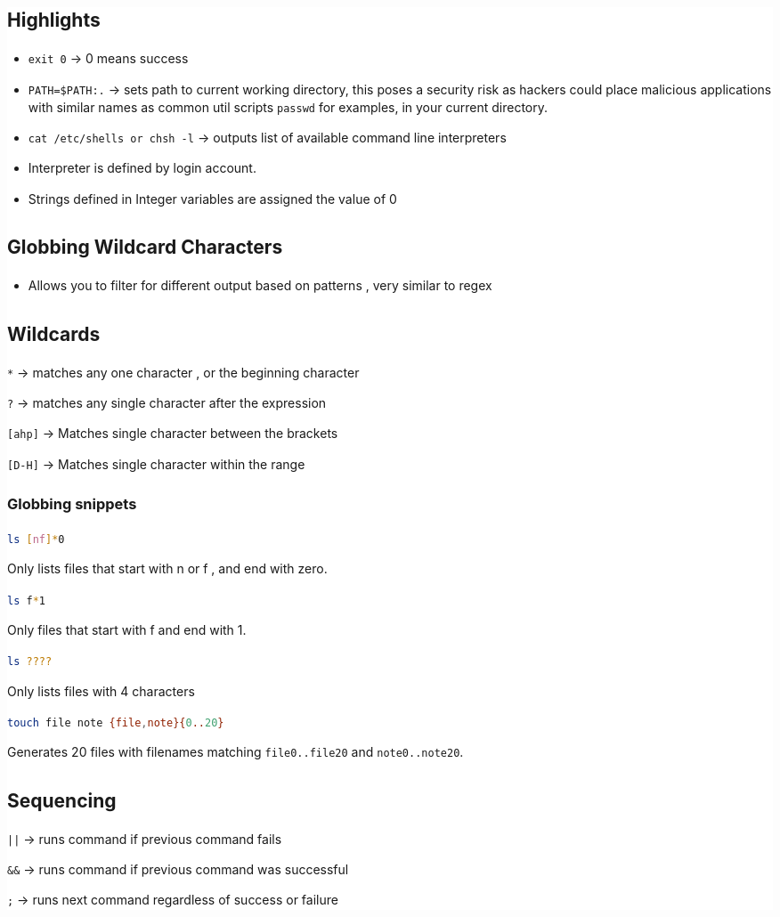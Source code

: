 ## Highlights 

* `exit 0` -> 0 means success 

* `PATH=$PATH:.` -> sets path to current working directory, this poses a security risk as hackers could place malicious applications with similar names as common util scripts `passwd` for examples,  in your current directory.

* `cat /etc/shells or chsh -l` -> outputs list of available command line interpreters 

* Interpreter is defined by login account.

* Strings defined in Integer variables are assigned the value of 0

## Globbing Wildcard Characters 

* Allows you to filter for different output based on patterns , very similar to regex  

## Wildcards 

`*` -> matches any one character , or the beginning character 

`?` -> matches any single character after the expression 

`[ahp]` -> Matches single character between the brackets 

`[D-H]` -> Matches single character within the range  

### Globbing snippets 

```bash
ls [nf]*0 
```
Only lists files that start with n or f , and end with zero.

```bash
ls f*1 
```
Only files that start with f and end with 1.

```bash
ls ????
```
Only lists files with 4 characters 

```bash
touch file note {file,note}{0..20}
```
Generates 20 files with filenames matching `file0..file20` and `note0..note20`.

## Sequencing 

`||` -> runs command if previous command fails 

`&&` -> runs command if previous command was successful

`;` -> runs next command regardless of success or failure
